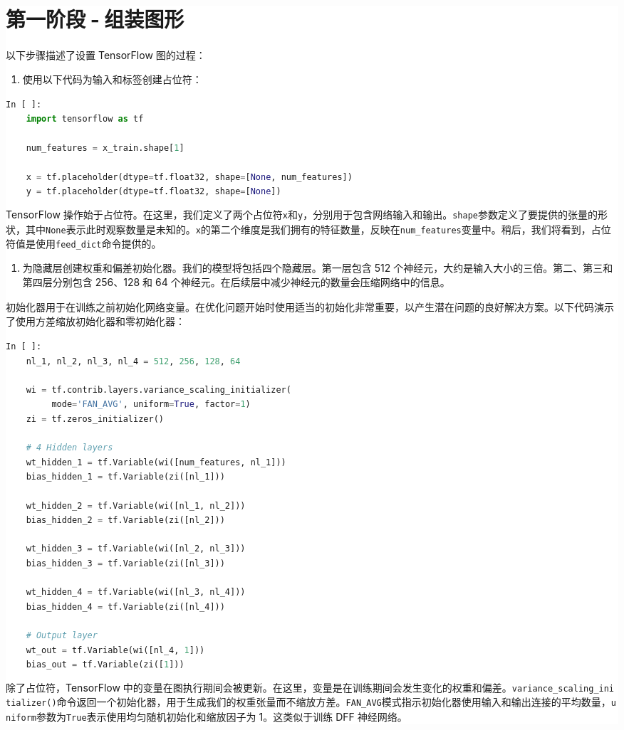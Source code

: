 # 第一阶段 - 组装图形

以下步骤描述了设置 TensorFlow 图的过程：

1.  使用以下代码为输入和标签创建占位符：

```py
In [ ]:
    import tensorflow as tf

    num_features = x_train.shape[1]

    x = tf.placeholder(dtype=tf.float32, shape=[None, num_features])
    y = tf.placeholder(dtype=tf.float32, shape=[None])
```

TensorFlow 操作始于占位符。在这里，我们定义了两个占位符`x`和`y`，分别用于包含网络输入和输出。`shape`参数定义了要提供的张量的形状，其中`None`表示此时观察数量是未知的。`x`的第二个维度是我们拥有的特征数量，反映在`num_features`变量中。稍后，我们将看到，占位符值是使用`feed_dict`命令提供的。

1.  为隐藏层创建权重和偏差初始化器。我们的模型将包括四个隐藏层。第一层包含 512 个神经元，大约是输入大小的三倍。第二、第三和第四层分别包含 256、128 和 64 个神经元。在后续层中减少神经元的数量会压缩网络中的信息。

初始化器用于在训练之前初始化网络变量。在优化问题开始时使用适当的初始化非常重要，以产生潜在问题的良好解决方案。以下代码演示了使用方差缩放初始化器和零初始化器：

```py
In [ ]:
    nl_1, nl_2, nl_3, nl_4 = 512, 256, 128, 64

    wi = tf.contrib.layers.variance_scaling_initializer(
         mode='FAN_AVG', uniform=True, factor=1)
    zi = tf.zeros_initializer()

    # 4 Hidden layers
    wt_hidden_1 = tf.Variable(wi([num_features, nl_1]))
    bias_hidden_1 = tf.Variable(zi([nl_1]))

    wt_hidden_2 = tf.Variable(wi([nl_1, nl_2]))
    bias_hidden_2 = tf.Variable(zi([nl_2]))

    wt_hidden_3 = tf.Variable(wi([nl_2, nl_3]))
    bias_hidden_3 = tf.Variable(zi([nl_3]))

    wt_hidden_4 = tf.Variable(wi([nl_3, nl_4]))
    bias_hidden_4 = tf.Variable(zi([nl_4]))

    # Output layer
    wt_out = tf.Variable(wi([nl_4, 1]))
    bias_out = tf.Variable(zi([1]))
```

除了占位符，TensorFlow 中的变量在图执行期间会被更新。在这里，变量是在训练期间会发生变化的权重和偏差。`variance_scaling_initializer()`命令返回一个初始化器，用于生成我们的权重张量而不缩放方差。`FAN_AVG`模式指示初始化器使用输入和输出连接的平均数量，`uniform`参数为`True`表示使用均匀随机初始化和缩放因子为 1。这类似于训练 DFF 神经网络。
